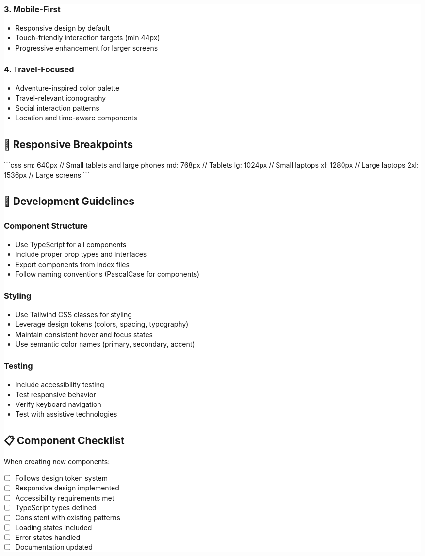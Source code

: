### 3. Mobile-First
- Responsive design by default
- Touch-friendly interaction targets (min 44px)
- Progressive enhancement for larger screens

### 4. Travel-Focused
- Adventure-inspired color palette
- Travel-relevant iconography
- Social interaction patterns
- Location and time-aware components

## 📱 Responsive Breakpoints

\`\`\`css
sm: 640px   // Small tablets and large phones
md: 768px   // Tablets
lg: 1024px  // Small laptops
xl: 1280px  // Large laptops
2xl: 1536px // Large screens
\`\`\`

## 🔧 Development Guidelines

### Component Structure
- Use TypeScript for all components
- Include proper prop types and interfaces
- Export components from index files
- Follow naming conventions (PascalCase for components)

### Styling
- Use Tailwind CSS classes for styling
- Leverage design tokens (colors, spacing, typography)
- Maintain consistent hover and focus states
- Use semantic color names (primary, secondary, accent)

### Testing
- Include accessibility testing
- Test responsive behavior
- Verify keyboard navigation
- Test with assistive technologies

## 📋 Component Checklist

When creating new components:

- [ ] Follows design token system
- [ ] Responsive design implemented
- [ ] Accessibility requirements met
- [ ] TypeScript types defined
- [ ] Consistent with existing patterns
- [ ] Loading states included
- [ ] Error states handled
- [ ] Documentation updated

